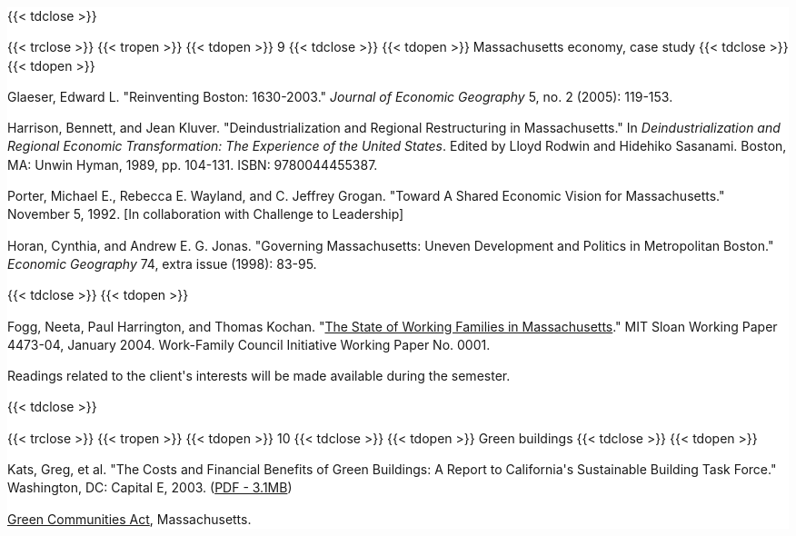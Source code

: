 {{< tdclose >}}

{{< trclose >}}
{{< tropen >}}
{{< tdopen >}}
9
{{< tdclose >}}
{{< tdopen >}}
Massachusetts economy, case study
{{< tdclose >}}
{{< tdopen >}}


Glaeser, Edward L. "Reinventing Boston: 1630-2003." _Journal of Economic Geography_ 5, no. 2 (2005): 119-153.

Harrison, Bennett, and Jean Kluver. "Deindustrialization and Regional Restructuring in Massachusetts." In _Deindustrialization and Regional Economic Transformation: The Experience of the United States_. Edited by Lloyd Rodwin and Hidehiko Sasanami. Boston, MA: Unwin Hyman, 1989, pp. 104-131. ISBN: 9780044455387.

Porter, Michael E., Rebecca E. Wayland, and C. Jeffrey Grogan. "Toward A Shared Economic Vision for Massachusetts." November 5, 1992. \[In collaboration with Challenge to Leadership\]

Horan, Cynthia, and Andrew E. G. Jonas. "Governing Massachusetts: Uneven Development and Politics in Metropolitan Boston." _Economic Geography_ 74, extra issue (1998): 83-95.


{{< tdclose >}}
{{< tdopen >}}


Fogg, Neeta, Paul Harrington, and Thomas Kochan. "[The State of Working Families in Massachusetts](http://papers.ssrn.com/sol3/papers.cfm?abstract_id=511262)." MIT Sloan Working Paper 4473-04, January 2004. Work-Family Council Initiative Working Paper No. 0001.

Readings related to the client's interests will be made available during the semester.


{{< tdclose >}}

{{< trclose >}}
{{< tropen >}}
{{< tdopen >}}
10
{{< tdclose >}}
{{< tdopen >}}
Green buildings
{{< tdclose >}}
{{< tdopen >}}


Kats, Greg, et al. "The Costs and Financial Benefits of Green Buildings: A Report to California's Sustainable Building Task Force." Washington, DC: Capital E, 2003. ([PDF - 3.1MB](https://noharm-uscanada.org/documents/costs-and-financial-benefits-green-buildings-report-california%E2%80%99s-sustainable-building-task))

[Green Communities Act](http://www.mass.gov/?pageID=gov3pressrelease&L=1&L0=Home&sid=Agov3&b=pressrelease&f=080702_bill_energy_clean&csid=Agov3), Massachusetts.
